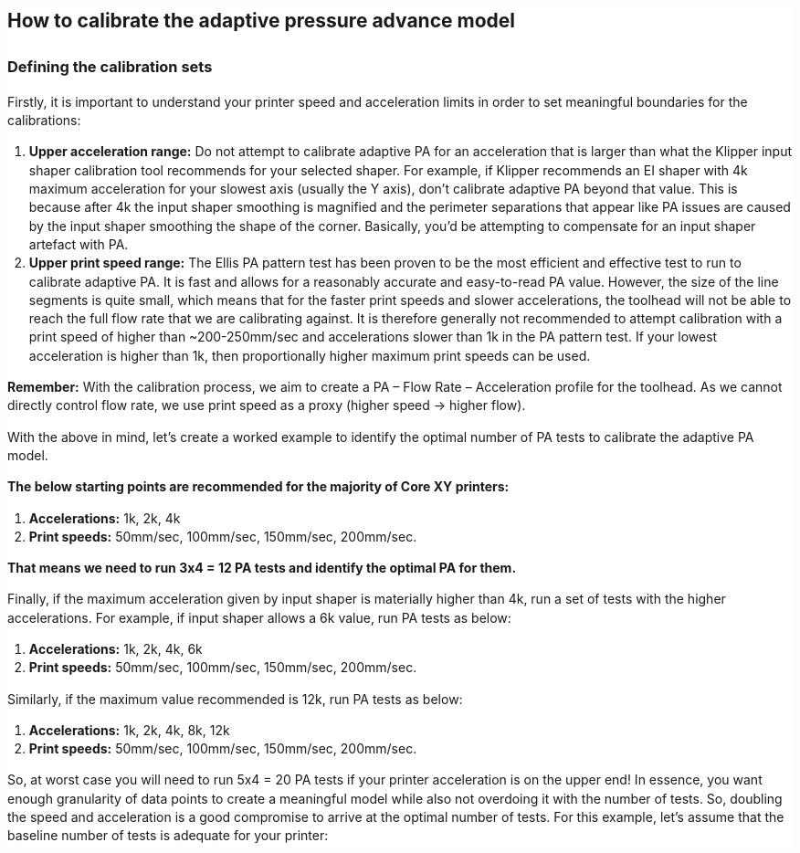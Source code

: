 
## How to calibrate the adaptive pressure advance model

### Defining the calibration sets

Firstly, it is important to understand your printer speed and acceleration limits in order to set meaningful boundaries for the calibrations:

1. **Upper acceleration range:** Do not attempt to calibrate adaptive PA for an acceleration that is larger than what the Klipper input shaper calibration tool recommends for your selected shaper. For example, if Klipper recommends an EI shaper with 4k maximum acceleration for your slowest axis (usually the Y axis), don’t calibrate adaptive PA beyond that value. This is because after 4k the input shaper smoothing is magnified and the perimeter separations that appear like PA issues are caused by the input shaper smoothing the shape of the corner. Basically, you’d be attempting to compensate for an input shaper artefact with PA.
2. **Upper print speed range:** The Ellis PA pattern test has been proven to be the most efficient and effective test to run to calibrate adaptive PA. It is fast and allows for a reasonably accurate and easy-to-read PA value. However, the size of the line segments is quite small, which means that for the faster print speeds and slower accelerations, the toolhead will not be able to reach the full flow rate that we are calibrating against. It is therefore generally not recommended to attempt calibration with a print speed of higher than ~200-250mm/sec and accelerations slower than 1k in the PA pattern test. If your lowest acceleration is higher than 1k, then proportionally higher maximum print speeds can be used.

**Remember:** With the calibration process, we aim to create a PA – Flow Rate – Acceleration profile for the toolhead. As we cannot directly control flow rate, we use print speed as a proxy (higher speed -> higher flow).

With the above in mind, let’s create a worked example to identify the optimal number of PA tests to calibrate the adaptive PA model.

**The below starting points are recommended for the majority of Core XY printers:**

1. **Accelerations:** 1k, 2k, 4k
2. **Print speeds:** 50mm/sec, 100mm/sec, 150mm/sec, 200mm/sec.

**That means we need to run 3x4 = 12 PA tests and identify the optimal PA for them.**

Finally, if the maximum acceleration given by input shaper is materially higher than 4k, run a set of tests with the higher accelerations. For example, if input shaper allows a 6k value, run PA tests as below:

1. **Accelerations:** 1k, 2k, 4k, 6k
2. **Print speeds:** 50mm/sec, 100mm/sec, 150mm/sec, 200mm/sec.

Similarly, if the maximum value recommended is 12k, run PA tests as below:

1. **Accelerations:** 1k, 2k, 4k, 8k, 12k
2. **Print speeds:** 50mm/sec, 100mm/sec, 150mm/sec, 200mm/sec.

So, at worst case you will need to run 5x4 = 20 PA tests if your printer acceleration is on the upper end! In essence, you want enough granularity of data points to create a meaningful model while also not overdoing it with the number of tests. So, doubling the speed and acceleration is a good compromise to arrive at the optimal number of tests.
For this example, let’s assume that the baseline number of tests is adequate for your printer:
